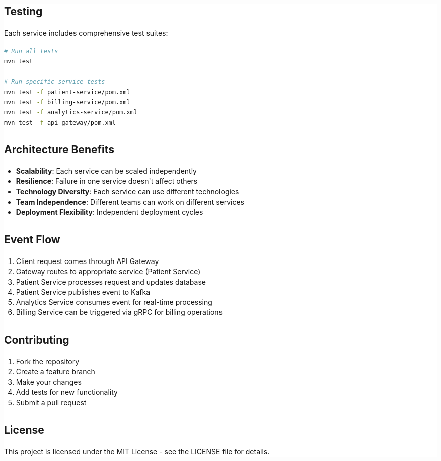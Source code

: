 ## Testing

Each service includes comprehensive test suites:

```bash
# Run all tests
mvn test

# Run specific service tests
mvn test -f patient-service/pom.xml
mvn test -f billing-service/pom.xml
mvn test -f analytics-service/pom.xml
mvn test -f api-gateway/pom.xml
```

## Architecture Benefits

- **Scalability**: Each service can be scaled independently
- **Resilience**: Failure in one service doesn't affect others
- **Technology Diversity**: Each service can use different technologies
- **Team Independence**: Different teams can work on different services
- **Deployment Flexibility**: Independent deployment cycles

## Event Flow

1. Client request comes through API Gateway
2. Gateway routes to appropriate service (Patient Service)
3. Patient Service processes request and updates database
4. Patient Service publishes event to Kafka
5. Analytics Service consumes event for real-time processing
6. Billing Service can be triggered via gRPC for billing operations

## Contributing

1. Fork the repository
2. Create a feature branch
3. Make your changes
4. Add tests for new functionality
5. Submit a pull request

## License

This project is licensed under the MIT License - see the LICENSE file for details.